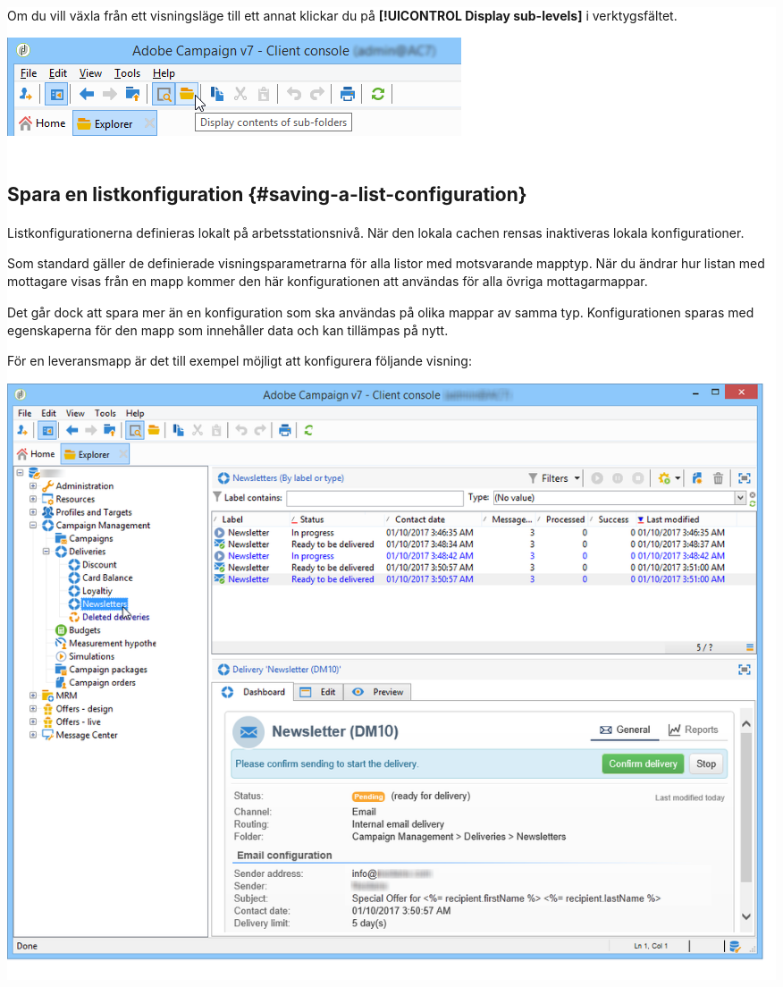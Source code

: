 Om du vill växla från ett visningsläge till ett annat klickar du på **[!UICONTROL Display sub-levels]** i verktygsfältet.

![](assets/s_ncs_user_display_children_icon.png)

## Spara en listkonfiguration {#saving-a-list-configuration}

Listkonfigurationerna definieras lokalt på arbetsstationsnivå. När den lokala cachen rensas inaktiveras lokala konfigurationer.

Som standard gäller de definierade visningsparametrarna för alla listor med motsvarande mapptyp. När du ändrar hur listan med mottagare visas från en mapp kommer den här konfigurationen att användas för alla övriga mottagarmappar.

Det går dock att spara mer än en konfiguration som ska användas på olika mappar av samma typ. Konfigurationen sparas med egenskaperna för den mapp som innehåller data och kan tillämpas på nytt.

För en leveransmapp är det till exempel möjligt att konfigurera följande visning:

![](assets/s_ncs_user_folder_save_config_1.png)
